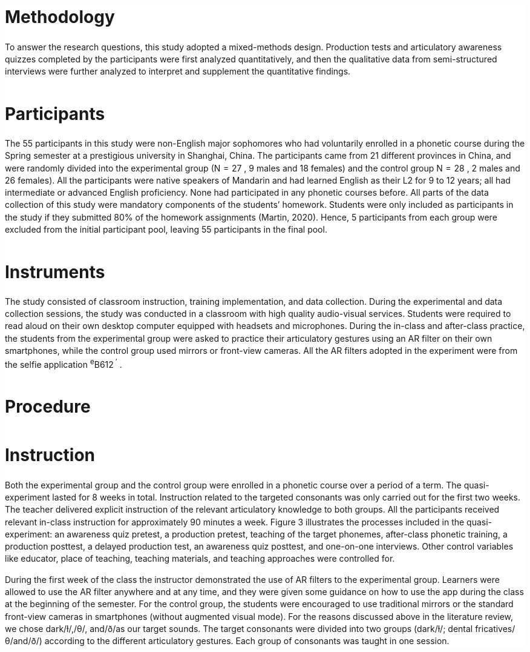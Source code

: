 # Methodology

To answer the research questions, this study adopted a mixed-methods design. Production tests and articulatory awareness quizzes completed by the participants were first analyzed quantitatively, and then the qualitative data from semi-structured interviews were further analyzed to interpret and supplement the quantitative findings.

# Participants

The 55 participants in this study were non-English major sophomores who had voluntarily enrolled in a phonetic course during the Spring semester at a prestigious university in Shanghai, China. The participants came from 21 different provinces in China, and were randomly divided into the experimental group $( \mathrm { N } = 2 7$ , 9 males and 18 females) and the control group $\mathrm { N } = 2 8$ , 2 males and 26 females). All the participants were native speakers of Mandarin and had learned English as their L2 for 9 to 12 years; all had intermediate or advanced English proficiency. None had participated in any phonetic courses before. All parts of the data collection of this study were mandatory components of the students’ homework. Students were only included as participants in the study if they submitted $8 0 \%$ of the homework assignments (Martin, 2020). Hence, 5 participants from each group were excluded from the initial participant pool, leaving 55 participants in the final pool.

# Instruments

The study consisted of classroom instruction, training implementation, and data collection. During the experimental and data collection sessions, the study was conducted in a classroom with high quality audio-visual services. Students were required to read aloud on their own desktop computer equipped with headsets and microphones. During the in-class and after-class practice, the students from the experimental group were asked to practice their articulatory gestures using an AR filter on their own smartphones, while the control group used mirrors or front-view cameras. All the AR filters adopted in the experiment were from the selfie application $^ { \mathrm { e } } { \mathrm { B } } 6 1 2 ^ { \mathrm { \ ' } }$ .

# Procedure

# Instruction

Both the experimental group and the control group were enrolled in a phonetic course over a period of a term. The quasi-experiment lasted for 8 weeks in total. Instruction related to the targeted consonants was only carried out for the first two weeks. The teacher delivered explicit instruction of the relevant articulatory knowledge to both groups. All the participants received relevant in-class instruction for approximately 90 minutes a week. Figure 3 illustrates the processes included in the quasi-experiment: an awareness quiz pretest, a production pretest, teaching of the target phonemes, after-class phonetic training, a production posttest, a delayed production test, an awareness quiz posttest, and one-on-one interviews. Other control variables like educator, place of teaching, teaching materials, and teaching approaches were controlled for.

During the first week of the class the instructor demonstrated the use of AR filters to the experimental group. Learners were allowed to use the AR filter anywhere and at any time, and they were given some guidance on how to use the app during the class at the beginning of the semester. For the control group, the students were encouraged to use traditional mirrors or the standard front-view cameras in smartphones (without augmented visual mode). For the reasons discussed above in the literature review, we chose dark/ɫ/,/θ/, and/ð/as our target sounds. The target consonants were divided into two groups (dark/ɫ/; dental fricatives/θ/and/ð/) according to the different articulatory gestures. Each group of consonants was taught in one session.
